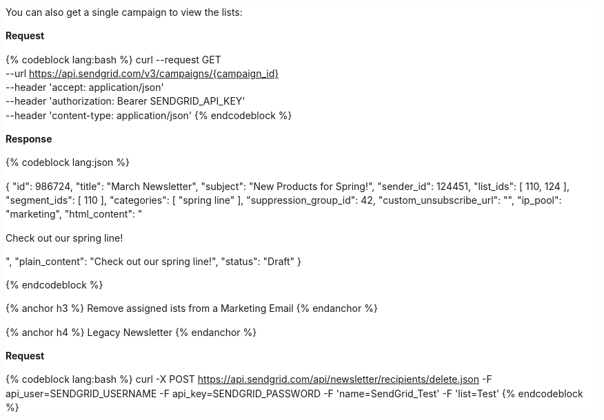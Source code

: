 You can also get a single campaign to view the lists:

**Request**

{% codeblock lang:bash %}
curl --request GET \
--url https://api.sendgrid.com/v3/campaigns/{campaign_id} \
--header 'accept: application/json' \
--header 'authorization: Bearer SENDGRID_API_KEY' \
--header 'content-type: application/json'
{% endcodeblock %}

**Response**

{% codeblock lang:json %}


{
  "id": 986724,
  "title": "March Newsletter",
  "subject": "New Products for Spring!",
  "sender_id": 124451,
  "list_ids": [
    110,
    124
  ],
  "segment_ids": [
    110
  ],
  "categories": [
    "spring line"
  ],
  "suppression_group_id": 42,
  "custom_unsubscribe_url": "",
  "ip_pool": "marketing",
  "html_content": "<html><head><title></title></head><body><p>Check out our spring line!</p></body></html>",
  "plain_content": "Check out our spring line!",
  "status": "Draft"
}

{% endcodeblock %}



{% anchor h3 %}
Remove assigned ists from a Marketing Email
{% endanchor %}

{% anchor h4 %}
Legacy Newsletter
{% endanchor %}

**Request**

{% codeblock lang:bash %}
curl -X POST https://api.sendgrid.com/api/newsletter/recipients/delete.json -F api_user=SENDGRID_USERNAME -F api_key=SENDGRID_PASSWORD -F 'name=SendGrid_Test' -F 'list=Test'
{% endcodeblock %}
